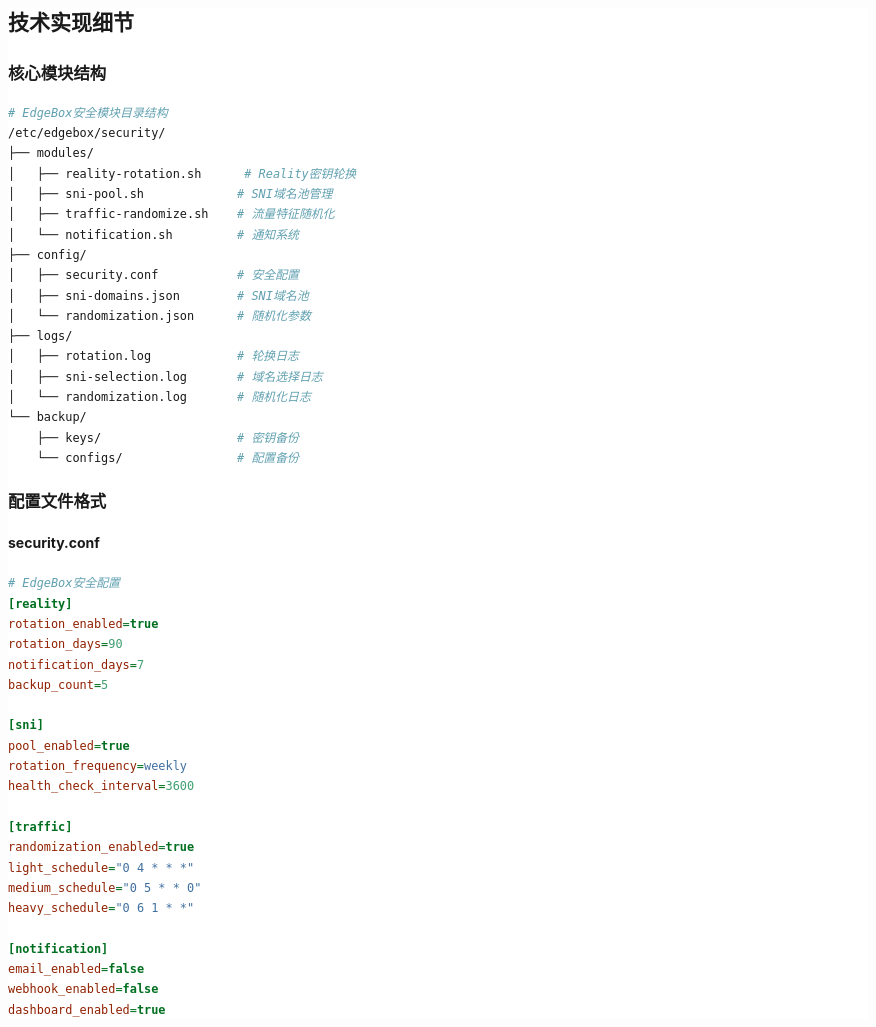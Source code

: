 
## 技术实现细节

### 核心模块结构

```bash
# EdgeBox安全模块目录结构
/etc/edgebox/security/
├── modules/
│   ├── reality-rotation.sh      # Reality密钥轮换
│   ├── sni-pool.sh             # SNI域名池管理
│   ├── traffic-randomize.sh    # 流量特征随机化
│   └── notification.sh         # 通知系统
├── config/
│   ├── security.conf           # 安全配置
│   ├── sni-domains.json        # SNI域名池
│   └── randomization.json      # 随机化参数
├── logs/
│   ├── rotation.log            # 轮换日志
│   ├── sni-selection.log       # 域名选择日志
│   └── randomization.log       # 随机化日志
└── backup/
    ├── keys/                   # 密钥备份
    └── configs/                # 配置备份
```

### 配置文件格式

#### security.conf
```ini
# EdgeBox安全配置
[reality]
rotation_enabled=true
rotation_days=90
notification_days=7
backup_count=5

[sni]
pool_enabled=true
rotation_frequency=weekly
health_check_interval=3600

[traffic]
randomization_enabled=true
light_schedule="0 4 * * *"
medium_schedule="0 5 * * 0" 
heavy_schedule="0 6 1 * *"

[notification]
email_enabled=false
webhook_enabled=false
dashboard_enabled=true
```
